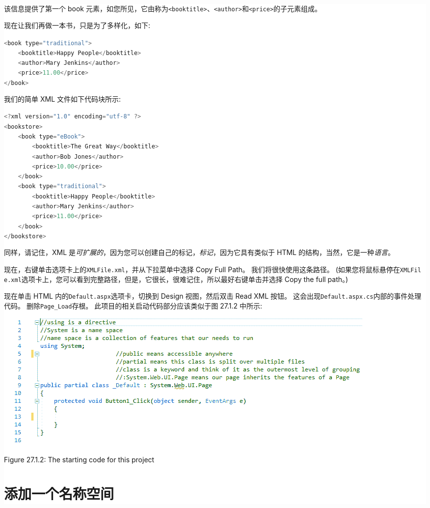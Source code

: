 该信息提供了第一个 book 元素，如您所见，它由称为`<booktitle>`、`<author>`和`<price>`的子元素组成。

现在让我们再做一本书，只是为了多样化，如下:

```cs
<book type="traditional">
    <booktitle>Happy People</booktitle>
    <author>Mary Jenkins</author>
    <price>11.00</price>
</book>
```

我们的简单 XML 文件如下代码块所示:

```cs
<?xml version="1.0" encoding="utf-8" ?>
<bookstore>
    <book type="eBook">
        <booktitle>The Great Way</booktitle>
        <author>Bob Jones</author>
        <price>10.00</price>
    </book>
    <book type="traditional">
        <booktitle>Happy People</booktitle>
        <author>Mary Jenkins</author>
        <price>11.00</price>
    </book>
</bookstore>
```

同样，请记住，XML 是*可扩展的*，因为您可以创建自己的标记，*标记*，因为它具有类似于 HTML 的结构，当然，它是一种*语言*。

现在，右键单击选项卡上的`XMLFile.xml`，并从下拉菜单中选择 Copy Full Path。 我们将很快使用这条路径。 (如果您将鼠标悬停在`XMLFile.xml`选项卡上，您可以看到完整路径，但是，它很长，很难记住，所以最好右键单击并选择 Copy the full path。)

现在单击 HTML 内的`Default.aspx`选项卡，切换到 Design 视图，然后双击 Read XML 按钮。 这会出现`Default.aspx.cs`内部的事件处理代码。 删除`Page_Load`存根。 此项目的相关启动代码部分应该类似于图 27.1.2 中所示:

![](img/75158be0-b1d7-4f5c-85f5-de95b55e1bf1.png)

Figure 27.1.2: The starting code for this project

# 添加一个名称空间
